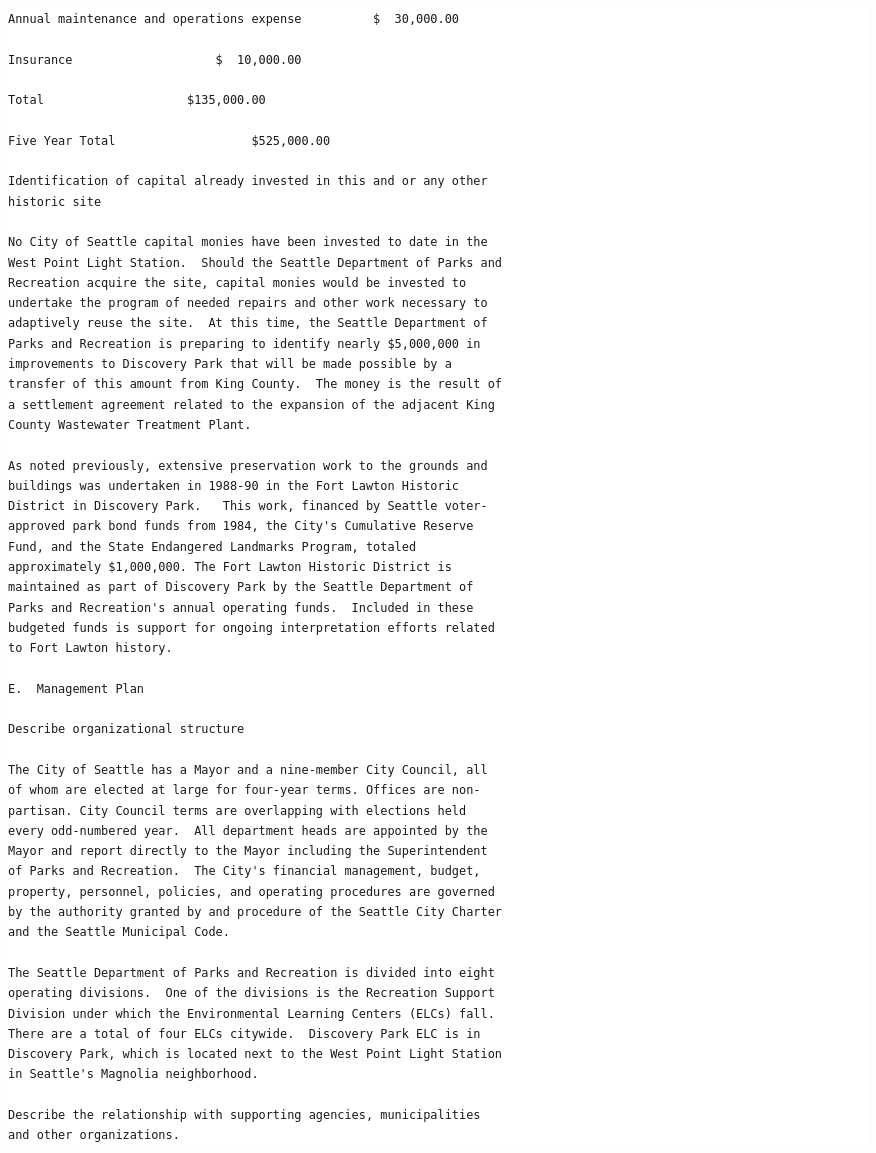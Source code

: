     Annual maintenance and operations expense          $  30,000.00  
  
    Insurance                    $  10,000.00  
  
    Total                    $135,000.00  
  
    Five Year Total                   $525,000.00  
  
    Identification of capital already invested in this and or any other  
    historic site  
  
    No City of Seattle capital monies have been invested to date in the  
    West Point Light Station.  Should the Seattle Department of Parks and  
    Recreation acquire the site, capital monies would be invested to  
    undertake the program of needed repairs and other work necessary to  
    adaptively reuse the site.  At this time, the Seattle Department of  
    Parks and Recreation is preparing to identify nearly $5,000,000 in  
    improvements to Discovery Park that will be made possible by a  
    transfer of this amount from King County.  The money is the result of  
    a settlement agreement related to the expansion of the adjacent King  
    County Wastewater Treatment Plant.  
  
    As noted previously, extensive preservation work to the grounds and  
    buildings was undertaken in 1988-90 in the Fort Lawton Historic  
    District in Discovery Park.   This work, financed by Seattle voter-  
    approved park bond funds from 1984, the City's Cumulative Reserve  
    Fund, and the State Endangered Landmarks Program, totaled  
    approximately $1,000,000. The Fort Lawton Historic District is  
    maintained as part of Discovery Park by the Seattle Department of  
    Parks and Recreation's annual operating funds.  Included in these  
    budgeted funds is support for ongoing interpretation efforts related  
    to Fort Lawton history.  
  
    E.  Management Plan  
  
    Describe organizational structure  
  
    The City of Seattle has a Mayor and a nine-member City Council, all  
    of whom are elected at large for four-year terms. Offices are non-  
    partisan. City Council terms are overlapping with elections held  
    every odd-numbered year.  All department heads are appointed by the  
    Mayor and report directly to the Mayor including the Superintendent  
    of Parks and Recreation.  The City's financial management, budget,  
    property, personnel, policies, and operating procedures are governed  
    by the authority granted by and procedure of the Seattle City Charter  
    and the Seattle Municipal Code.  
  
    The Seattle Department of Parks and Recreation is divided into eight  
    operating divisions.  One of the divisions is the Recreation Support  
    Division under which the Environmental Learning Centers (ELCs) fall.  
    There are a total of four ELCs citywide.  Discovery Park ELC is in  
    Discovery Park, which is located next to the West Point Light Station  
    in Seattle's Magnolia neighborhood.  
  
    Describe the relationship with supporting agencies, municipalities  
    and other organizations.  
  